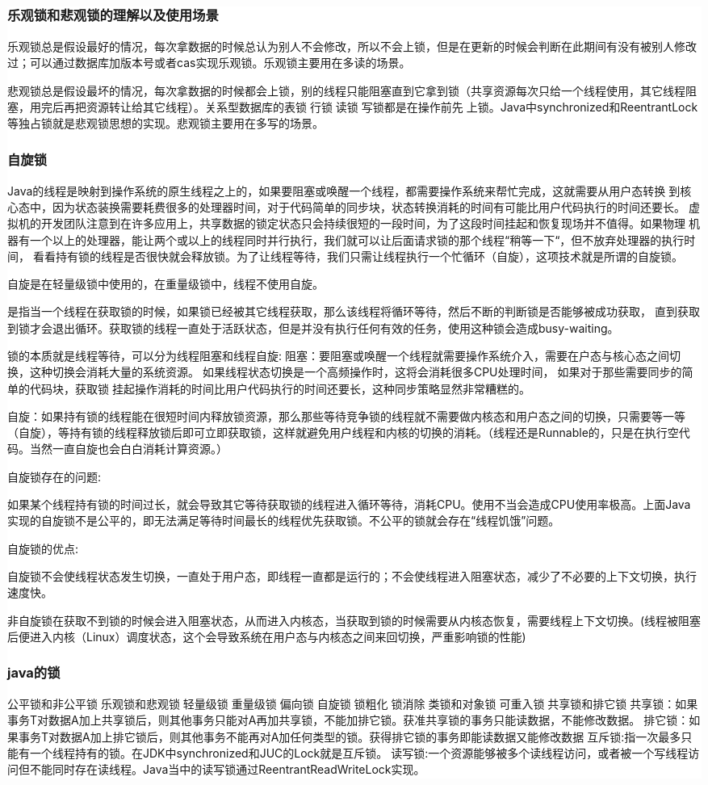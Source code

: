 ### 乐观锁和悲观锁的理解以及使用场景

​	乐观锁总是假设最好的情况，每次拿数据的时候总认为别人不会修改，所以不会上锁，但是在更新的时候会判断在此期间有没有被别人修改过；可以通过数据库加版本号或者cas实现乐观锁。乐观锁主要用在多读的场景。

​	悲观锁总是假设最坏的情况，每次拿数据的时候都会上锁，别的线程只能阻塞直到它拿到锁（共享资源每次只给一个线程使用，其它线程阻塞，用完后再把资源转让给其它线程）。关系型数据库的表锁 行锁 读锁 写锁都是在操作前先
上锁。Java中synchronized和ReentrantLock等独占锁就是悲观锁思想的实现。悲观锁主要用在多写的场景。

### 自旋锁

​	Java的线程是映射到操作系统的原生线程之上的，如果要阻塞或唤醒一个线程，都需要操作系统来帮忙完成，这就需要从用户态转换
到核心态中，因为状态装换需要耗费很多的处理器时间，对于代码简单的同步块，状态转换消耗的时间有可能比用户代码执行的时间还要长。
虚拟机的开发团队注意到在许多应用上，共享数据的锁定状态只会持续很短的一段时间，为了这段时间挂起和恢复现场并不值得。如果物理
机器有一个以上的处理器，能让两个或以上的线程同时并行执行，我们就可以让后面请求锁的那个线程“稍等一下“，但不放弃处理器的执行时间，
看看持有锁的线程是否很快就会释放锁。为了让线程等待，我们只需让线程执行一个忙循环（自旋），这项技术就是所谓的自旋锁。

自旋是在轻量级锁中使用的，在重量级锁中，线程不使用自旋。

是指当一个线程在获取锁的时候，如果锁已经被其它线程获取，那么该线程将循环等待，然后不断的判断锁是否能够被成功获取，
直到获取到锁才会退出循环。获取锁的线程一直处于活跃状态，但是并没有执行任何有效的任务，使用这种锁会造成busy-waiting。

锁的本质就是线程等待，可以分为线程阻塞和线程自旋:
阻塞：要阻塞或唤醒一个线程就需要操作系统介入，需要在户态与核心态之间切换，这种切换会消耗大量的系统资源。
如果线程状态切换是一个高频操作时，这将会消耗很多CPU处理时间， 如果对于那些需要同步的简单的代码块，获取锁
挂起操作消耗的时间比用户代码执行的时间还要长，这种同步策略显然非常糟糕的。

自旋：如果持有锁的线程能在很短时间内释放锁资源，那么那些等待竞争锁的线程就不需要做内核态和用户态之间的切换，只需要等一等（自旋），等持有锁的线程释放锁后即可立即获取锁，这样就避免用户线程和内核的切换的消耗。（线程还是Runnable的，只是在执行空代码。当然一直自旋也会白白消耗计算资源。）

自旋锁存在的问题:

​	如果某个线程持有锁的时间过长，就会导致其它等待获取锁的线程进入循环等待，消耗CPU。使用不当会造成CPU使用率极高。
​	上面Java实现的自旋锁不是公平的，即无法满足等待时间最长的线程优先获取锁。不公平的锁就会存在“线程饥饿”问题。

自旋锁的优点:

​	自旋锁不会使线程状态发生切换，一直处于用户态，即线程一直都是运行的；不会使线程进入阻塞状态，减少了不必要的上下文切换，执行速度快。

​	非自旋锁在获取不到锁的时候会进入阻塞状态，从而进入内核态，当获取到锁的时候需要从内核态恢复，需要线程上下文切换。(线程被阻塞后便进入内核（Linux）调度状态，这个会导致系统在用户态与内核态之间来回切换，严重影响锁的性能)

### java的锁

公平锁和非公平锁
乐观锁和悲观锁
轻量级锁 重量级锁 偏向锁
自旋锁
锁粗化 锁消除
类锁和对象锁 
可重入锁
共享锁和排它锁
共享锁：如果事务T对数据A加上共享锁后，则其他事务只能对A再加共享锁，不能加排它锁。获准共享锁的事务只能读数据，不能修改数据。
排它锁：如果事务T对数据A加上排它锁后，则其他事务不能再对A加任何类型的锁。获得排它锁的事务即能读数据又能修改数据
互斥锁:指一次最多只能有一个线程持有的锁。在JDK中synchronized和JUC的Lock就是互斥锁。
读写锁:一个资源能够被多个读线程访问，或者被一个写线程访问但不能同时存在读线程。Java当中的读写锁通过ReentrantReadWriteLock实现。
